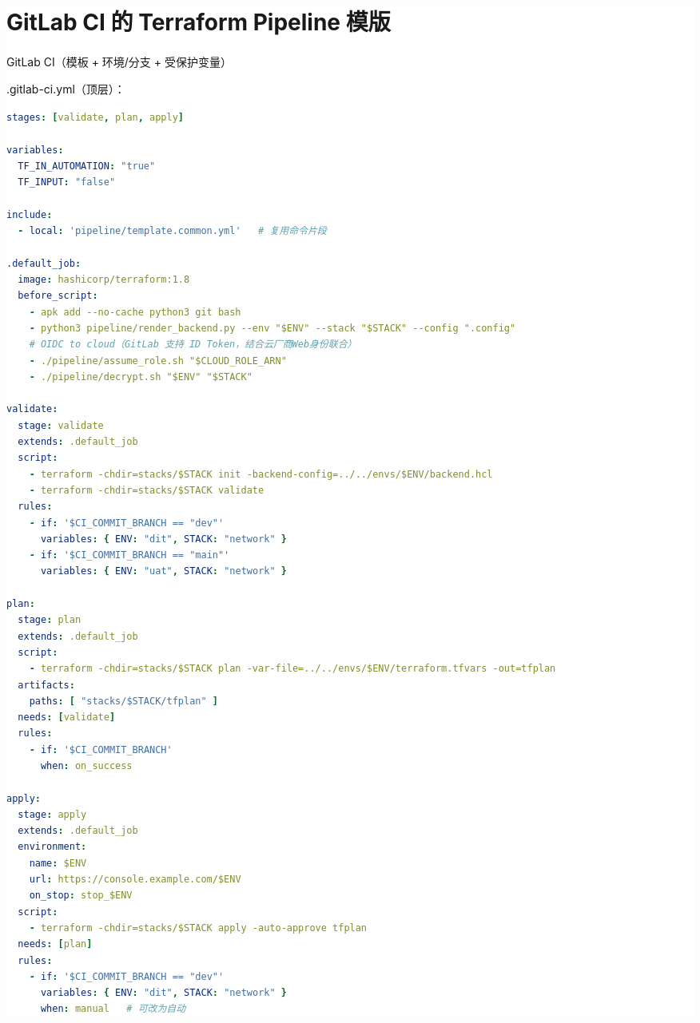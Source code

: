 # GitLab CI 的 Terraform Pipeline 模版

GitLab CI（模板 + 环境/分支 + 受保护变量）

.gitlab-ci.yml（顶层）：

```yaml
stages: [validate, plan, apply]

variables:
  TF_IN_AUTOMATION: "true"
  TF_INPUT: "false"

include:
  - local: 'pipeline/template.common.yml'   # 复用命令片段

.default_job:
  image: hashicorp/terraform:1.8
  before_script:
    - apk add --no-cache python3 git bash
    - python3 pipeline/render_backend.py --env "$ENV" --stack "$STACK" --config ".config"
    # OIDC to cloud（GitLab 支持 ID Token，结合云厂商Web身份联合）
    - ./pipeline/assume_role.sh "$CLOUD_ROLE_ARN"
    - ./pipeline/decrypt.sh "$ENV" "$STACK"

validate:
  stage: validate
  extends: .default_job
  script:
    - terraform -chdir=stacks/$STACK init -backend-config=../../envs/$ENV/backend.hcl
    - terraform -chdir=stacks/$STACK validate
  rules:
    - if: '$CI_COMMIT_BRANCH == "dev"'
      variables: { ENV: "dit", STACK: "network" }
    - if: '$CI_COMMIT_BRANCH == "main"'
      variables: { ENV: "uat", STACK: "network" }

plan:
  stage: plan
  extends: .default_job
  script:
    - terraform -chdir=stacks/$STACK plan -var-file=../../envs/$ENV/terraform.tfvars -out=tfplan
  artifacts:
    paths: [ "stacks/$STACK/tfplan" ]
  needs: [validate]
  rules:
    - if: '$CI_COMMIT_BRANCH'
      when: on_success

apply:
  stage: apply
  extends: .default_job
  environment:
    name: $ENV
    url: https://console.example.com/$ENV
    on_stop: stop_$ENV
  script:
    - terraform -chdir=stacks/$STACK apply -auto-approve tfplan
  needs: [plan]
  rules:
    - if: '$CI_COMMIT_BRANCH == "dev"'
      variables: { ENV: "dit", STACK: "network" }
      when: manual   # 可改为自动
```